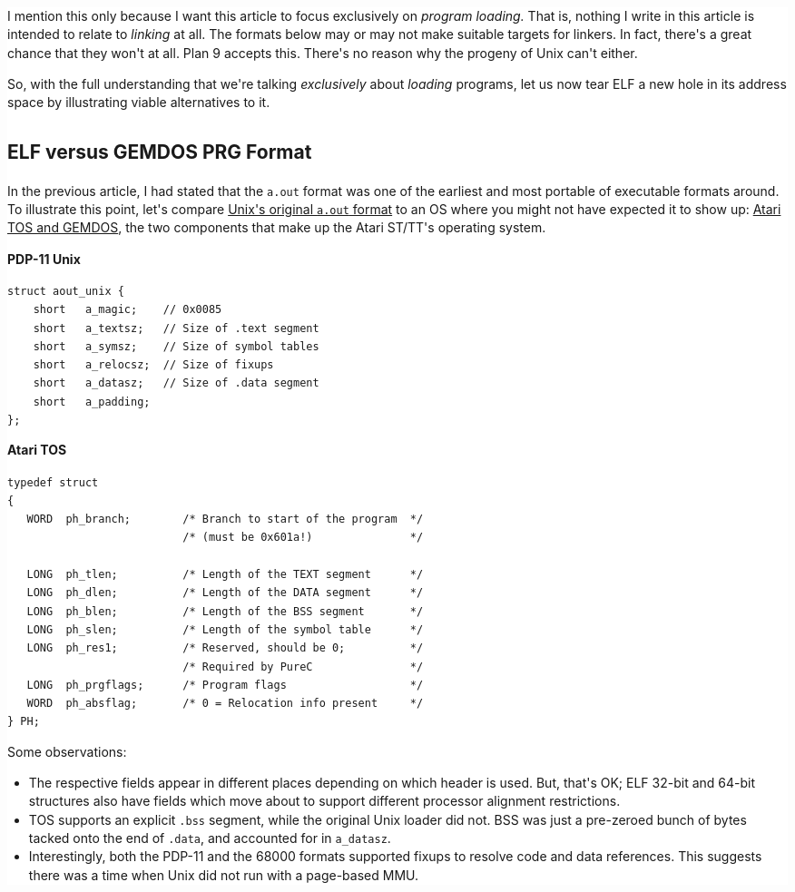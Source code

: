 I mention this only because
I want this article to focus exclusively on *program loading.*
That is, nothing I write in this article is intended to relate to *linking* at all.
The formats below may or may not make suitable targets for linkers.
In fact, there's a great chance that they won't at all.
Plan 9 accepts this.  There's no reason why the progeny of Unix can't either.

So, with the full understanding that we're talking *exclusively* about *loading* programs,
let us now tear ELF a new hole in its address space by illustrating viable alternatives to it.

## ELF versus GEMDOS PRG Format

In the previous article,
I had stated that the `a.out` format was
one of the earliest and most portable of executable formats around.
To illustrate this point,
let's compare [Unix's original `a.out` format](https://www.bell-labs.com/usr/dmr/www/man51.pdf) to
an OS where you might not have expected it to show up:
[Atari TOS and GEMDOS](http://toshyp.atari.org/en/005005.html),
the two components that make up the Atari ST/TT's operating system.

**PDP-11 Unix**

    struct aout_unix {
        short   a_magic;    // 0x0085
        short   a_textsz;   // Size of .text segment
        short   a_symsz;    // Size of symbol tables
        short   a_relocsz;  // Size of fixups
        short   a_datasz;   // Size of .data segment
        short   a_padding;
    };

**Atari TOS**

    typedef struct
    {
       WORD  ph_branch;        /* Branch to start of the program  */
                               /* (must be 0x601a!)               */

       LONG  ph_tlen;          /* Length of the TEXT segment      */
       LONG  ph_dlen;          /* Length of the DATA segment      */
       LONG  ph_blen;          /* Length of the BSS segment       */
       LONG  ph_slen;          /* Length of the symbol table      */
       LONG  ph_res1;          /* Reserved, should be 0;          */
                               /* Required by PureC               */
       LONG  ph_prgflags;      /* Program flags                   */
       WORD  ph_absflag;       /* 0 = Relocation info present     */
    } PH;

Some observations:

* The respective fields appear in different places depending on which header is used.  But, that's OK; ELF 32-bit and 64-bit structures also have fields which move about to support different processor alignment restrictions.
* TOS supports an explicit `.bss` segment, while the original Unix loader did not.  BSS was just a pre-zeroed bunch of bytes tacked onto the end of `.data`, and accounted for in `a_datasz`.
* Interestingly, both the PDP-11 and the 68000 formats supported fixups to resolve code and data references.  This suggests there was a time when Unix did not run with a page-based MMU.
